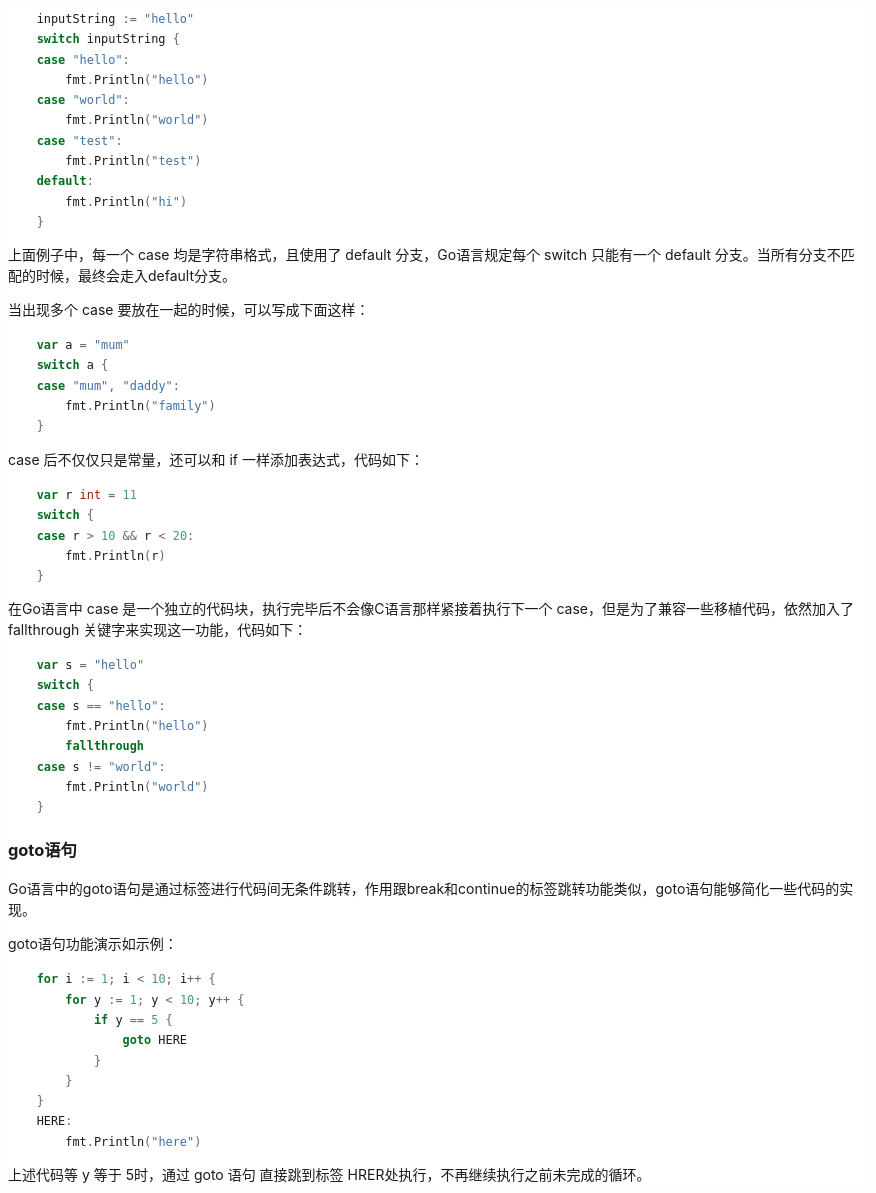 ```go
	inputString := "hello"
	switch inputString {
	case "hello":
		fmt.Println("hello")
	case "world":
		fmt.Println("world")
	case "test":
		fmt.Println("test")
	default:
		fmt.Println("hi")
	}
```

上面例子中，每一个 case 均是字符串格式，且使用了 default 分支，Go语言规定每个 switch 只能有一个 default 分支。当所有分支不匹配的时候，最终会走入default分支。

当出现多个 case 要放在一起的时候，可以写成下面这样：

```go
	var a = "mum"
	switch a {
	case "mum", "daddy":
		fmt.Println("family")
	}
```

case 后不仅仅只是常量，还可以和 if 一样添加表达式，代码如下：

```go
	var r int = 11
	switch {
	case r > 10 && r < 20:
		fmt.Println(r)
	}
```

在Go语言中 case 是一个独立的代码块，执行完毕后不会像C语言那样紧接着执行下一个 case，但是为了兼容一些移植代码，依然加入了 fallthrough 关键字来实现这一功能，代码如下：

```go
	var s = "hello"
	switch {
	case s == "hello":
		fmt.Println("hello")
		fallthrough
	case s != "world":
		fmt.Println("world")
	}
```



### goto语句

Go语言中的goto语句是通过标签进行代码间无条件跳转，作用跟break和continue的标签跳转功能类似，goto语句能够简化一些代码的实现。

goto语句功能演示如示例：

```go
	for i := 1; i < 10; i++ {
		for y := 1; y < 10; y++ {
			if y == 5 {
				goto HERE
			}
		}
	}
	HERE:
		fmt.Println("here")
```

上述代码等 y 等于 5时，通过 goto 语句 直接跳到标签 HRER处执行，不再继续执行之前未完成的循环。